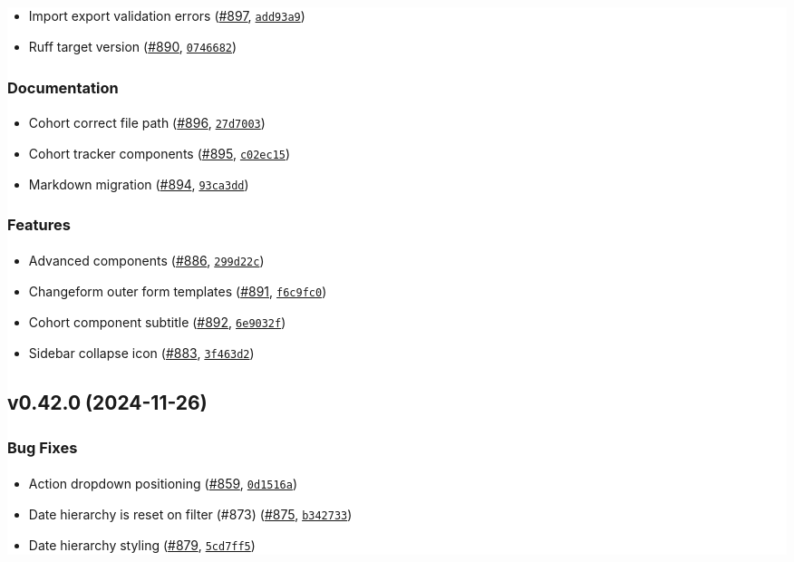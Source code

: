 - Import export validation errors ([#897](https://github.com/unfoldadmin/django-unfold/pull/897),
  [`add93a9`](https://github.com/unfoldadmin/django-unfold/commit/add93a9886fdc880e2ad5a9426b9353e9e51d415))

- Ruff target version ([#890](https://github.com/unfoldadmin/django-unfold/pull/890),
  [`0746682`](https://github.com/unfoldadmin/django-unfold/commit/07466822507a0888ace2f2408a5d8c08361fa4b6))

### Documentation

- Cohort correct file path ([#896](https://github.com/unfoldadmin/django-unfold/pull/896),
  [`27d7003`](https://github.com/unfoldadmin/django-unfold/commit/27d700347cee4c39ce67cdddb5aed132d0ec7ba6))

- Cohort tracker components ([#895](https://github.com/unfoldadmin/django-unfold/pull/895),
  [`c02ec15`](https://github.com/unfoldadmin/django-unfold/commit/c02ec15ae23fbc0e5c9077bd34732f17fe3f9570))

- Markdown migration ([#894](https://github.com/unfoldadmin/django-unfold/pull/894),
  [`93ca3dd`](https://github.com/unfoldadmin/django-unfold/commit/93ca3dd7f8dc0ff919e4f0c367ff65be2dfcd58a))

### Features

- Advanced components ([#886](https://github.com/unfoldadmin/django-unfold/pull/886),
  [`299d22c`](https://github.com/unfoldadmin/django-unfold/commit/299d22ca516c4ffb01828bac3642d49e343173cb))

- Changeform outer form templates ([#891](https://github.com/unfoldadmin/django-unfold/pull/891),
  [`f6c9fc0`](https://github.com/unfoldadmin/django-unfold/commit/f6c9fc078dc58c89a083f0b3e19d288561b439d1))

- Cohort component subtitle ([#892](https://github.com/unfoldadmin/django-unfold/pull/892),
  [`6e9032f`](https://github.com/unfoldadmin/django-unfold/commit/6e9032faff497f3aa78d52b7be456ed0fe4b25ae))

- Sidebar collapse icon ([#883](https://github.com/unfoldadmin/django-unfold/pull/883),
  [`3f463d2`](https://github.com/unfoldadmin/django-unfold/commit/3f463d2c4a3e2506255b0381162a97609241a340))


## v0.42.0 (2024-11-26)

### Bug Fixes

- Action dropdown positioning ([#859](https://github.com/unfoldadmin/django-unfold/pull/859),
  [`0d1516a`](https://github.com/unfoldadmin/django-unfold/commit/0d1516a42b3c95ff5133846f07a02186f3285741))

- Date hierarchy is reset on filter (#873)
  ([#875](https://github.com/unfoldadmin/django-unfold/pull/875),
  [`b342733`](https://github.com/unfoldadmin/django-unfold/commit/b342733d80fc4f1036814f5bb3d2e58e5998ac60))

- Date hierarchy styling ([#879](https://github.com/unfoldadmin/django-unfold/pull/879),
  [`5cd7ff5`](https://github.com/unfoldadmin/django-unfold/commit/5cd7ff51ebc3d25eabf8ee68c33e23ed8905be4e))
